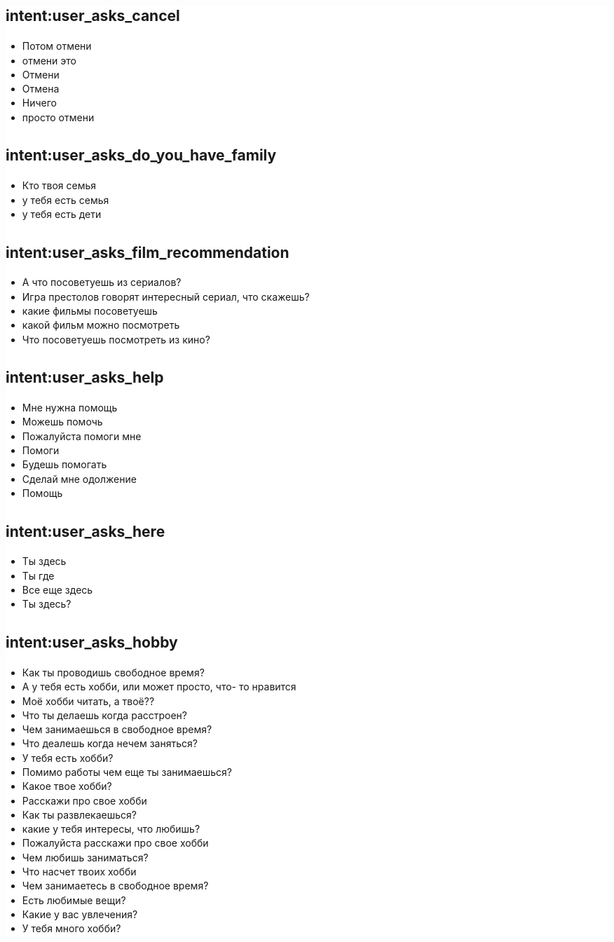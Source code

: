 ## intent:user_asks_cancel
- Потом отмени
- отмени это
- Отмени
- Отмена
- Ничего
- просто отмени

## intent:user_asks_do_you_have_family
- Кто твоя семья
- у тебя есть семья
- у тебя есть дети

## intent:user_asks_film_recommendation
- А что посоветуешь из сериалов?
- Игра престолов говорят интересный сериал, что скажешь?
- какие фильмы посоветуешь
- какой фильм можно посмотреть
- Что посоветуешь посмотреть из кино?

## intent:user_asks_help
- Мне нужна помощь
- Можешь помочь
- Пожалуйста помоги мне
- Помоги
- Будешь помогать
- Сделай мне одолжение
- Помощь

## intent:user_asks_here
- Ты здесь
- Ты где
- Все еще здесь
- Ты здесь?

## intent:user_asks_hobby
- Как ты проводишь свободное время?
- А у тебя есть хобби, или может просто, что- то нравится
- Моё хобби читать, а твоё??
- Что ты делаешь когда расстроен?
- Чем занимаешься в свободное время?
- Что деалешь когда нечем заняться?
- У тебя есть хобби?
- Помимо работы чем еще ты занимаешься?
- Какое твое хобби?
- Расскажи про свое хобби
- Как ты развлекаешься?
- какие у тебя интересы, что любишь?
- Пожалуйста расскажи про свое хобби
- Чем любишь заниматься?
- Что насчет твоих хобби
- Чем занимаетесь в свободное время?
- Есть любимые вещи?
- Какие у вас увлечения?
- У тебя много хобби?
